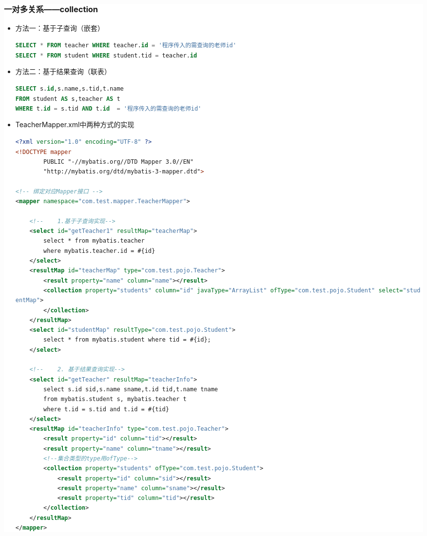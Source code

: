 

### 一对多关系——collection



- 方法一：基于子查询（嵌套）

    ```sql
    SELECT * FROM teacher WHERE teacher.id = '程序传入的需查询的老师id'
    SELECT * FROM student WHERE student.tid = teacher.id
    ```

- 方法二：基于结果查询（联表）

    ```sql
    SELECT s.id,s.name,s.tid,t.name  
    FROM student AS s,teacher AS t
    WHERE t.id = s.tid AND t.id  = '程序传入的需查询的老师id'
    ```

- TeacherMapper.xml中两种方式的实现

    ```xml
    <?xml version="1.0" encoding="UTF-8" ?>
    <!DOCTYPE mapper
            PUBLIC "-//mybatis.org//DTD Mapper 3.0//EN"
            "http://mybatis.org/dtd/mybatis-3-mapper.dtd">
    
    <!-- 绑定对应Mapper接口 -->
    <mapper namespace="com.test.mapper.TeacherMapper">
    
        <!--    1.基于子查询实现-->
        <select id="getTeacher1" resultMap="teacherMap">
            select * from mybatis.teacher
            where mybatis.teacher.id = #{id}
        </select>
        <resultMap id="teacherMap" type="com.test.pojo.Teacher">
            <result property="name" column="name"></result>
            <collection property="students" column="id" javaType="ArrayList" ofType="com.test.pojo.Student" select="studentMap">
            </collection>
        </resultMap>
        <select id="studentMap" resultType="com.test.pojo.Student">
            select * from mybatis.student where tid = #{id};
        </select>
    
        <!--    2. 基于结果查询实现-->
        <select id="getTeacher" resultMap="teacherInfo">
            select s.id sid,s.name sname,t.id tid,t.name tname
            from mybatis.student s, mybatis.teacher t
            where t.id = s.tid and t.id = #{tid}
        </select>
        <resultMap id="teacherInfo" type="com.test.pojo.Teacher">
            <result property="id" column="tid"></result>
            <result property="name" column="tname"></result>
            <!--集合类型的type用ofType-->
            <collection property="students" ofType="com.test.pojo.Student">
                <result property="id" column="sid"></result>
                <result property="name" column="sname"></result>
                <result property="tid" column="tid"></result>
            </collection>
        </resultMap>
    </mapper>
    ```
